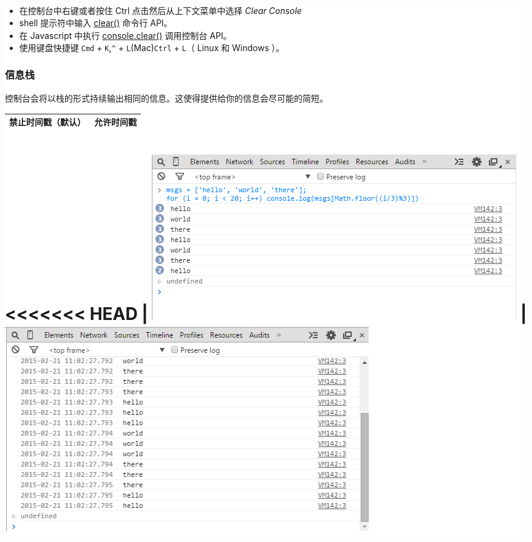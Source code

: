 * 在控制台中右键或者按住 Ctrl 点击然后从上下文菜单中选择 *Clear Console*
* shell 提示符中输入 [clear()](https://developer.chrome.com/devtools/docs/commandline-api#clear) 命令行 API。
* 在 Javascript 中执行 [console.clear()](https://developer.chrome.com/devtools/docs/console-api#consoleclear) 调用控制台 API。
* 使用键盘快捷键 `Cmd` + `K`,`^` + `L`(Mac)`Ctrl` + `L`（ Linux 和 Windows ）。

### 信息栈

控制台会将以栈的形式持续输出相同的信息。这使得提供给你的信息会尽可能的简短。

| 禁止时间戳（默认）| 允许时间戳 |
| -------------- | --------- |
<<<<<<< HEAD
| ![timestamps-disabled](./images/using-the-console-timestamps-disabled.png) | ![timestamps-enabled](./images/using-the-console-timestamps-enabled.png)
=======